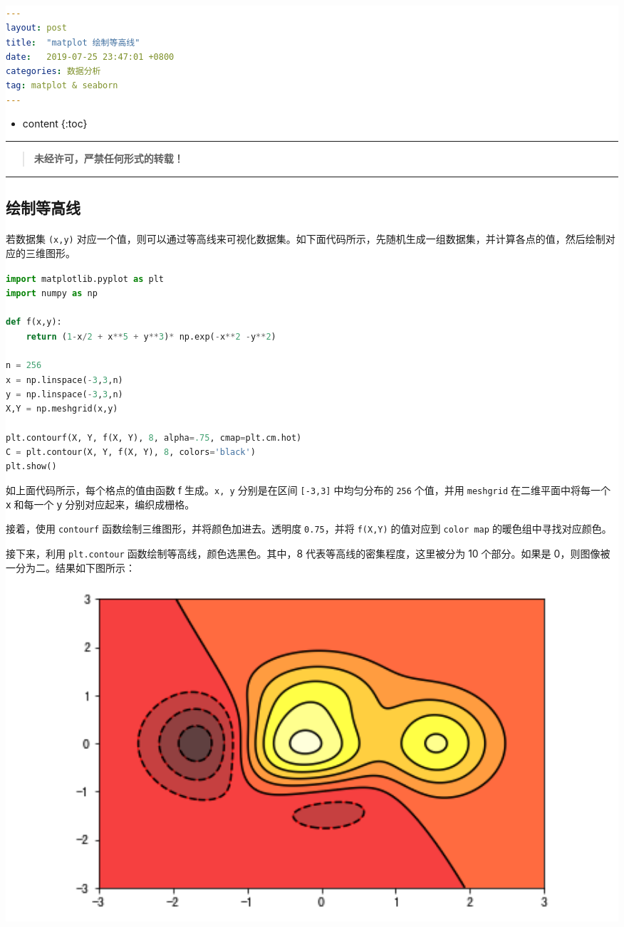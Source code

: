 ```yaml
---
layout: post
title:  "matplot 绘制等高线"
date:   2019-07-25 23:47:01 +0800
categories: 数据分析
tag: matplot & seaborn
---
```



* content
{:toc}


****

> **未经许可，严禁任何形式的转载！**


****

## 绘制等高线

若数据集 `(x,y)` 对应一个值，则可以通过等高线来可视化数据集。如下面代码所示，先随机生成一组数据集，并计算各点的值，然后绘制对应的三维图形。

```python
import matplotlib.pyplot as plt
import numpy as np
 
def f(x,y):
    return (1-x/2 + x**5 + y**3)* np.exp(-x**2 -y**2)
 
n = 256
x = np.linspace(-3,3,n)
y = np.linspace(-3,3,n)
X,Y = np.meshgrid(x,y)
 
plt.contourf(X, Y, f(X, Y), 8, alpha=.75, cmap=plt.cm.hot)
C = plt.contour(X, Y, f(X, Y), 8, colors='black')
plt.show()
```

如上面代码所示，每个格点的值由函数 f 生成。`x, y` 分别是在区间 `[-3,3]` 中均匀分布的 `256` 个值，并用 `meshgrid` 在二维平面中将每一个 x 和每一个 y 分别对应起来，编织成栅格。

接着，使用 `contourf` 函数绘制三维图形，并将颜色加进去。透明度 `0.75`，并将 `f(X,Y)` 的值对应到 `color map` 的暖色组中寻找对应颜色。

接下来，利用 `plt.contour` 函数绘制等高线，颜色选黑色。其中，8 代表等高线的密集程度，这里被分为 10 个部分。如果是 0，则图像被一分为二。结果如下图所示：

<div style="text-align:center">
<img src="/images/等高线 1.png" width="80%">
</div>
